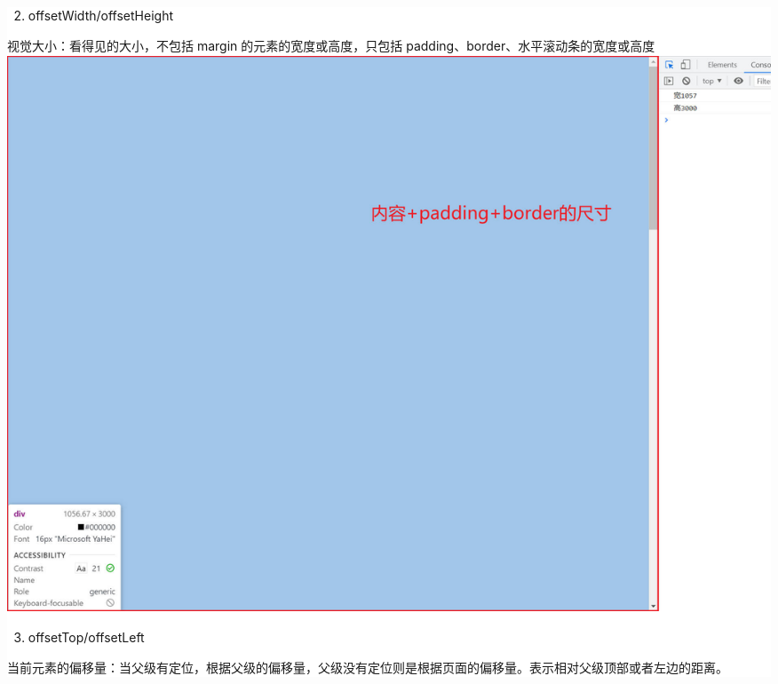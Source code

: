 2. offsetWidth/offsetHeight

视觉大小：看得见的大小，不包括 margin 的元素的宽度或高度，只包括 padding、border、水平滚动条的宽度或高度
![](./imgs/Snipaste_2022-11-08_01-02-36.jpg)

3. offsetTop/offsetLeft

当前元素的偏移量：当父级有定位，根据父级的偏移量，父级没有定位则是根据页面的偏移量。表示相对父级顶部或者左边的距离。